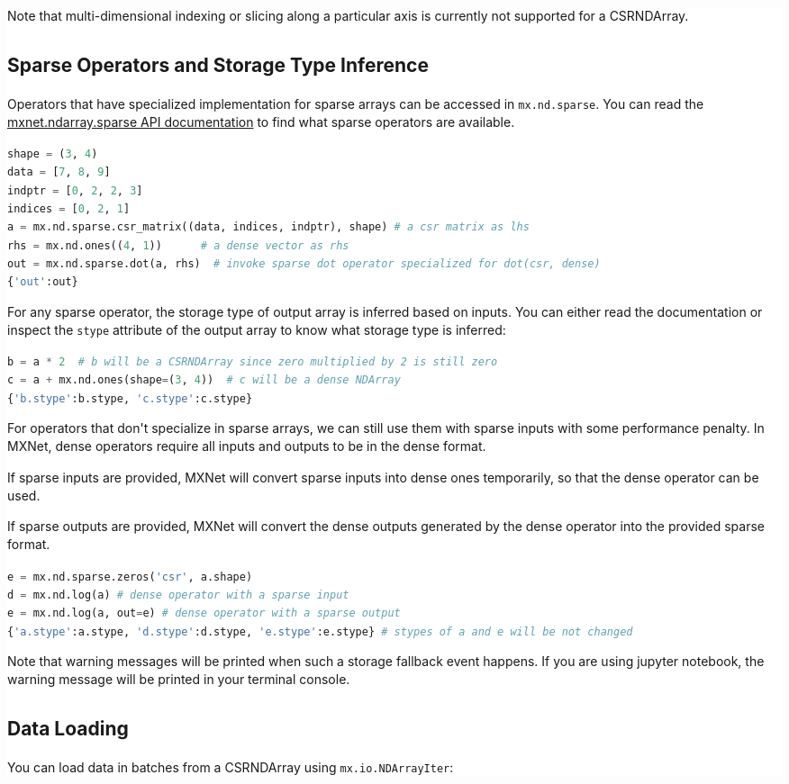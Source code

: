Note that multi-dimensional indexing or slicing along a particular axis is currently not supported for a CSRNDArray.

## Sparse Operators and Storage Type Inference

Operators that have specialized implementation for sparse arrays can be accessed in `mx.nd.sparse`. You can read the [mxnet.ndarray.sparse API documentation](https://mxnet.incubator.apache.org/versions/master/api/python/ndarray/sparse.html) to find what sparse operators are available.


```python
shape = (3, 4)
data = [7, 8, 9]
indptr = [0, 2, 2, 3]
indices = [0, 2, 1]
a = mx.nd.sparse.csr_matrix((data, indices, indptr), shape) # a csr matrix as lhs
rhs = mx.nd.ones((4, 1))      # a dense vector as rhs
out = mx.nd.sparse.dot(a, rhs)  # invoke sparse dot operator specialized for dot(csr, dense)
{'out':out}
```

For any sparse operator, the storage type of output array is inferred based on inputs. You can either read the documentation or inspect the `stype` attribute of the output array to know what storage type is inferred:


```python
b = a * 2  # b will be a CSRNDArray since zero multiplied by 2 is still zero
c = a + mx.nd.ones(shape=(3, 4))  # c will be a dense NDArray
{'b.stype':b.stype, 'c.stype':c.stype}
```

For operators that don't specialize in sparse arrays, we can still use them with sparse inputs with some performance penalty. In MXNet, dense operators require all inputs and outputs to be in the dense format.

If sparse inputs are provided, MXNet will convert sparse inputs into dense ones temporarily, so that the dense operator can be used.

If sparse outputs are provided, MXNet will convert the dense outputs generated by the dense operator into the provided sparse format.


```python
e = mx.nd.sparse.zeros('csr', a.shape)
d = mx.nd.log(a) # dense operator with a sparse input
e = mx.nd.log(a, out=e) # dense operator with a sparse output
{'a.stype':a.stype, 'd.stype':d.stype, 'e.stype':e.stype} # stypes of a and e will be not changed
```

Note that warning messages will be printed when such a storage fallback event happens. If you are using jupyter notebook, the warning message will be printed in your terminal console.

## Data Loading

You can load data in batches from a CSRNDArray using `mx.io.NDArrayIter`:
